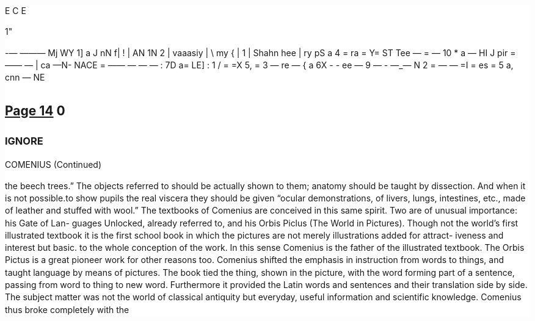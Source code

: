 E
C
E
 
1"
 
  
  
  
   
  
  
  
  
  
  
                              
  
   
  
     
-— ——— Mj WY 1] a J nN 
f| ! | 
AN 1N 2 | vaaasiy | \ 
my { | 1 | 
Shahn hee | ry pS a 4 
= ra = Y= 
ST Tee — = 
— 10 * a — HI J 
pir = —— — | ca 
—N- NACE = 
—— — — — : 7D a= 
LE] : 1 
/ = =X 5, = 
3 — re — 
{ a 6X - - ee — 9 
— - —_— N 2 = 
— — =I = es = 5 a, cnn — NE

## [Page 14](067956engo.pdf#page=14) 0

### IGNORE

  
COMENIUS 
(Continued) 
     
the beech trees.” The objects referred to should be 
actually shown to them; anatomy should be taught by 
dissection. And when it is not possible.to show pupils the 
real viscera they should be given “ocular demonstrations, 
of livers, lungs, intestines, etc., made of leather and stuffed 
with wool.” 
The textbooks of Comenius are conceived in this same 
spirit. Two are of unusual importance: his Gate of Lan- 
guages Unlocked, already referred to, and his Orbis Piclus 
(The World in Pictures). Though not the world’s first 
illustrated textbook it is the first school book in which 
the pictures are not merely illustrations added for attract- 
iveness and interest but basic. to the whole conception 
of the work. In this sense Comenius is the father of the 
illustrated textbook. 
The Orbis Pictus is a great pioneer work for other 
reasons too. Comenius shifted the emphasis in instruction 
from words to things, and taught language by means 
of pictures. The book tied the thing, shown in the picture, 
with the word forming part of a sentence, passing from 
word to thing to new word. Furthermore it provided the 
Latin words and sentences and their translation side by 
side. The subject matter was not the world of classical 
antiquity but everyday, useful information and scientific 
knowledge. Comenius thus broke completely with the 